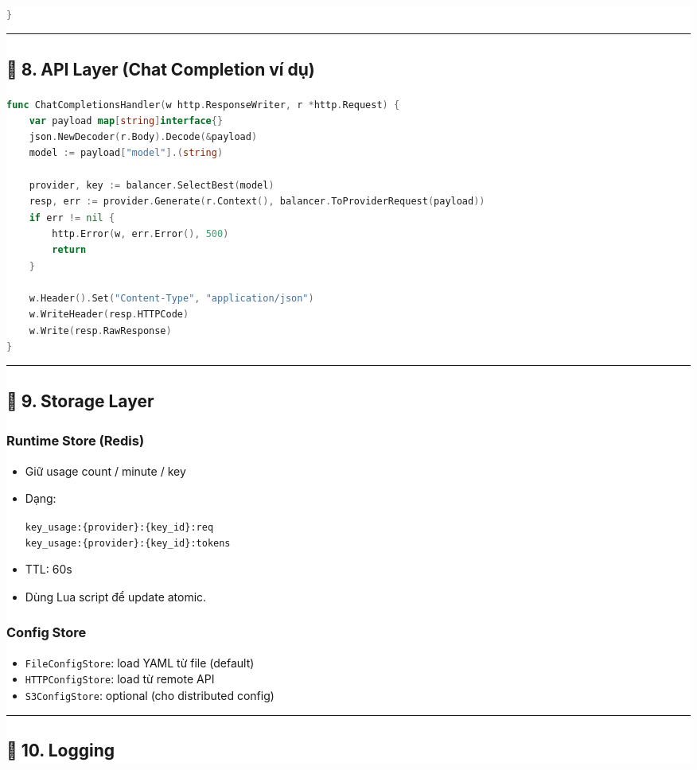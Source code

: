 ```go
}
```

---

## 🧩 8. API Layer (Chat Completion ví dụ)

```go
func ChatCompletionsHandler(w http.ResponseWriter, r *http.Request) {
	var payload map[string]interface{}
	json.NewDecoder(r.Body).Decode(&payload)
	model := payload["model"].(string)

	provider, key := balancer.SelectBest(model)
	resp, err := provider.Generate(r.Context(), balancer.ToProviderRequest(payload))
	if err != nil {
		http.Error(w, err.Error(), 500)
		return
	}

	w.Header().Set("Content-Type", "application/json")
	w.WriteHeader(resp.HTTPCode)
	w.Write(resp.RawResponse)
}
```

---

## 🧰 9. Storage Layer

### Runtime Store (Redis)

* Giữ usage count / minute / key
* Dạng:

  ```
  key_usage:{provider}:{key_id}:req
  key_usage:{provider}:{key_id}:tokens
  ```
* TTL: 60s
* Dùng Lua script để update atomic.

### Config Store

* `FileConfigStore`: load YAML từ file (default)
* `HTTPConfigStore`: load từ remote API
* `S3ConfigStore`: optional (cho distributed config)

---

## 🧾 10. Logging
